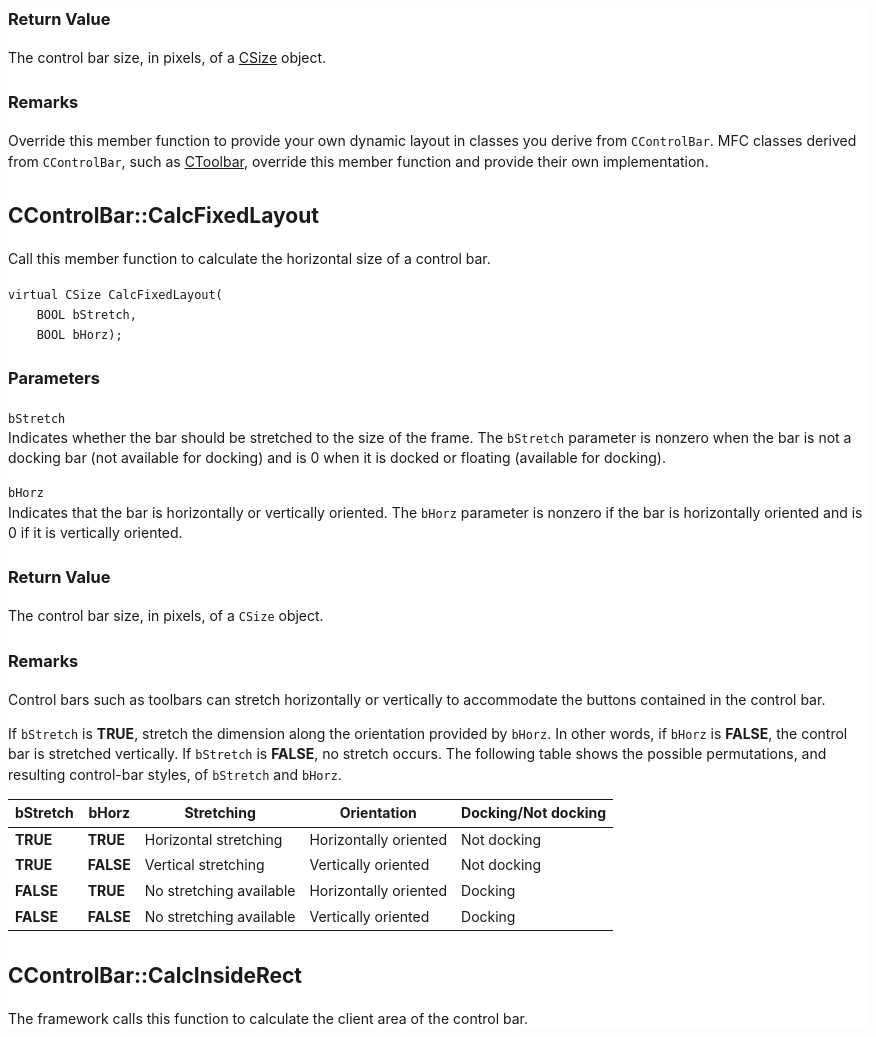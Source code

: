 ### Return Value  
 The control bar size, in pixels, of a [CSize](../../atl-mfc-shared/reference/csize-class.md) object.  
  
### Remarks  
 Override this member function to provide your own dynamic layout in classes you derive from `CControlBar`. MFC classes derived from `CControlBar`, such as [CToolbar](../../mfc/reference/ctoolbar-class.md), override this member function and provide their own implementation.  
  
##  <a name="calcfixedlayout"></a>  CControlBar::CalcFixedLayout  
 Call this member function to calculate the horizontal size of a control bar.  
  
```  
virtual CSize CalcFixedLayout(
    BOOL bStretch,  
    BOOL bHorz);
```  
  
### Parameters  
 `bStretch`  
 Indicates whether the bar should be stretched to the size of the frame. The `bStretch` parameter is nonzero when the bar is not a docking bar (not available for docking) and is 0 when it is docked or floating (available for docking).  
  
 `bHorz`  
 Indicates that the bar is horizontally or vertically oriented. The `bHorz` parameter is nonzero if the bar is horizontally oriented and is 0 if it is vertically oriented.  
  
### Return Value  
 The control bar size, in pixels, of a `CSize` object.  
  
### Remarks  
 Control bars such as toolbars can stretch horizontally or vertically to accommodate the buttons contained in the control bar.  
  
 If `bStretch` is **TRUE**, stretch the dimension along the orientation provided by `bHorz`. In other words, if `bHorz` is **FALSE**, the control bar is stretched vertically. If `bStretch` is **FALSE**, no stretch occurs. The following table shows the possible permutations, and resulting control-bar styles, of `bStretch` and `bHorz`.  
  
|bStretch|bHorz|Stretching|Orientation|Docking/Not docking|  
|--------------|-----------|----------------|-----------------|--------------------------|  
|**TRUE**|**TRUE**|Horizontal stretching|Horizontally oriented|Not docking|  
|**TRUE**|**FALSE**|Vertical stretching|Vertically oriented|Not docking|  
|**FALSE**|**TRUE**|No stretching available|Horizontally oriented|Docking|  
|**FALSE**|**FALSE**|No stretching available|Vertically oriented|Docking|  
  
##  <a name="calcinsiderect"></a>  CControlBar::CalcInsideRect  
 The framework calls this function to calculate the client area of the control bar.  
  